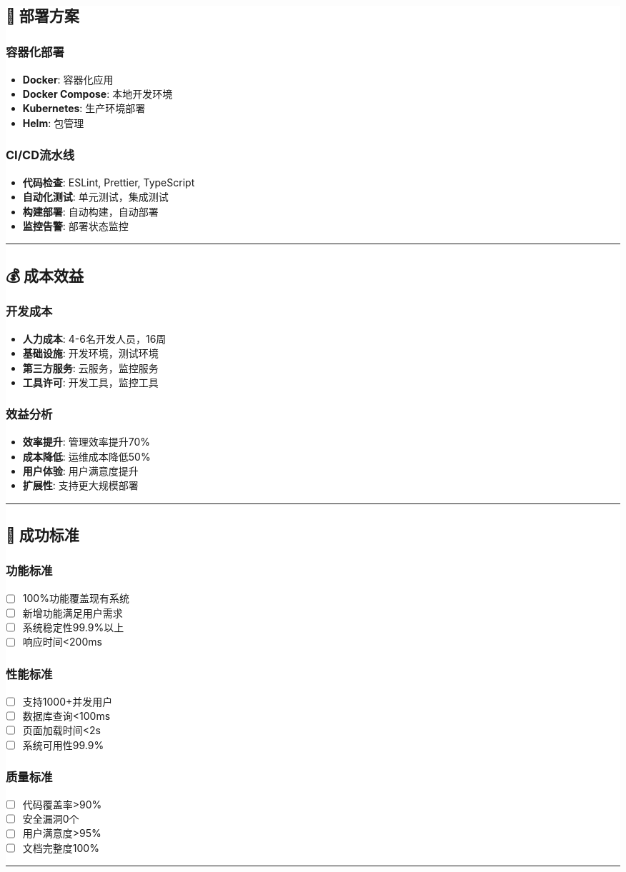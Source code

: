 
## 🚀 部署方案

### 容器化部署
- **Docker**: 容器化应用
- **Docker Compose**: 本地开发环境
- **Kubernetes**: 生产环境部署
- **Helm**: 包管理

### CI/CD流水线
- **代码检查**: ESLint, Prettier, TypeScript
- **自动化测试**: 单元测试，集成测试
- **构建部署**: 自动构建，自动部署
- **监控告警**: 部署状态监控

---

## 💰 成本效益

### 开发成本
- **人力成本**: 4-6名开发人员，16周
- **基础设施**: 开发环境，测试环境
- **第三方服务**: 云服务，监控服务
- **工具许可**: 开发工具，监控工具

### 效益分析
- **效率提升**: 管理效率提升70%
- **成本降低**: 运维成本降低50%
- **用户体验**: 用户满意度提升
- **扩展性**: 支持更大规模部署

---

## 🎯 成功标准

### 功能标准
- [ ] 100%功能覆盖现有系统
- [ ] 新增功能满足用户需求
- [ ] 系统稳定性99.9%以上
- [ ] 响应时间<200ms

### 性能标准
- [ ] 支持1000+并发用户
- [ ] 数据库查询<100ms
- [ ] 页面加载时间<2s
- [ ] 系统可用性99.9%

### 质量标准
- [ ] 代码覆盖率>90%
- [ ] 安全漏洞0个
- [ ] 用户满意度>95%
- [ ] 文档完整度100%

---